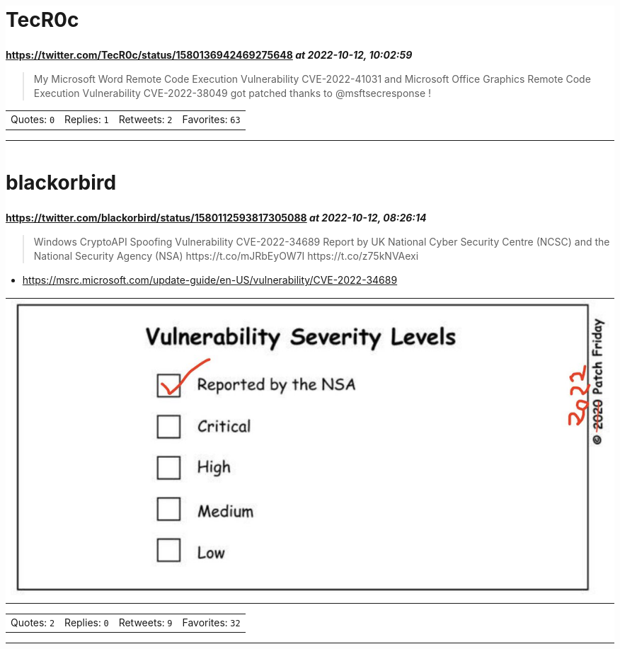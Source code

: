 # TecR0c
**https://twitter.com/TecR0c/status/1580136942469275648 _at 2022-10-12, 10:02:59_**
<blockquote>
My Microsoft Word Remote Code Execution Vulnerability CVE-2022-41031 and Microsoft Office Graphics Remote Code Execution Vulnerability CVE-2022-38049 got patched thanks to @msftsecresponse !
</blockquote>

<table><tr>
<td>Quotes: <code>0</code></td>
<td>Replies: <code>1</code></td>
<td>Retweets: <code>2</code></td>
<td>Favorites: <code>63</code></td>
</tr></table>

---

# blackorbird
**https://twitter.com/blackorbird/status/1580112593817305088 _at 2022-10-12, 08:26:14_**
<blockquote>
Windows CryptoAPI Spoofing Vulnerability
CVE-2022-34689
Report by UK National Cyber Security Centre (NCSC) and the National Security Agency (NSA)
https://t.co/mJRbEyOW7I https://t.co/z75kNVAexi
</blockquote>

* https://msrc.microsoft.com/update-guide/en-US/vulnerability/CVE-2022-34689

<table><tr>
<td><img src="pictures/ab55245ac6ec69034d249174110c313257bafe7f1be95991a2fc14290f4fd337.jpg" alt="ab55245ac6ec69034d249174110c313257bafe7f1be95991a2fc14290f4fd337.jpg"></td>
</table></tr>
<table><tr>
<td>Quotes: <code>2</code></td>
<td>Replies: <code>0</code></td>
<td>Retweets: <code>9</code></td>
<td>Favorites: <code>32</code></td>
</tr></table>

---